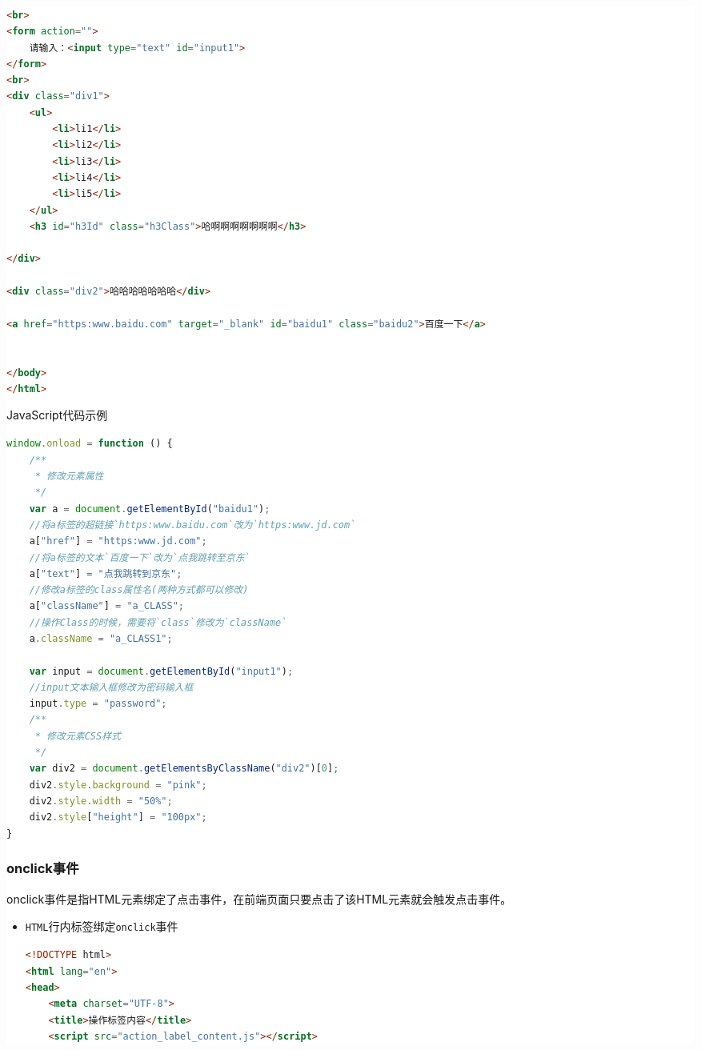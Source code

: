 ```html
<br>
<form action="">
    请输入：<input type="text" id="input1">
</form>
<br>
<div class="div1">
    <ul>
        <li>li1</li>
        <li>li2</li>
        <li>li3</li>
        <li>li4</li>
        <li>li5</li>
    </ul>
    <h3 id="h3Id" class="h3Class">哈啊啊啊啊啊啊啊</h3>

</div>

<div class="div2">哈哈哈哈哈哈哈</div>

<a href="https:www.baidu.com" target="_blank" id="baidu1" class="baidu2">百度一下</a>


</body>
</html>
```
JavaScript代码示例
```javascript
window.onload = function () {
    /**
     * 修改元素属性
     */
    var a = document.getElementById("baidu1");
    //将a标签的超链接`https:www.baidu.com`改为`https:www.jd.com`
    a["href"] = "https:www.jd.com";
    //将a标签的文本`百度一下`改为`点我跳转至京东`
    a["text"] = "点我跳转到京东";
    //修改a标签的class属性名(两种方式都可以修改)
    a["className"] = "a_CLASS";
    //操作Class的时候，需要将`class`修改为`className`
    a.className = "a_CLASS1";

    var input = document.getElementById("input1");
    //input文本输入框修改为密码输入框
    input.type = "password";
    /**
     * 修改元素CSS样式
     */
    var div2 = document.getElementsByClassName("div2")[0];
    div2.style.background = "pink";
    div2.style.width = "50%";
    div2.style["height"] = "100px";
}
```
### onclick事件
onclick事件是指HTML元素绑定了点击事件，在前端页面只要点击了该HTML元素就会触发点击事件。
* `HTML`行内标签绑定`onclick`事件
    ```html
    <!DOCTYPE html>
    <html lang="en">
    <head>
        <meta charset="UTF-8">
        <title>操作标签内容</title>
        <script src="action_label_content.js"></script>